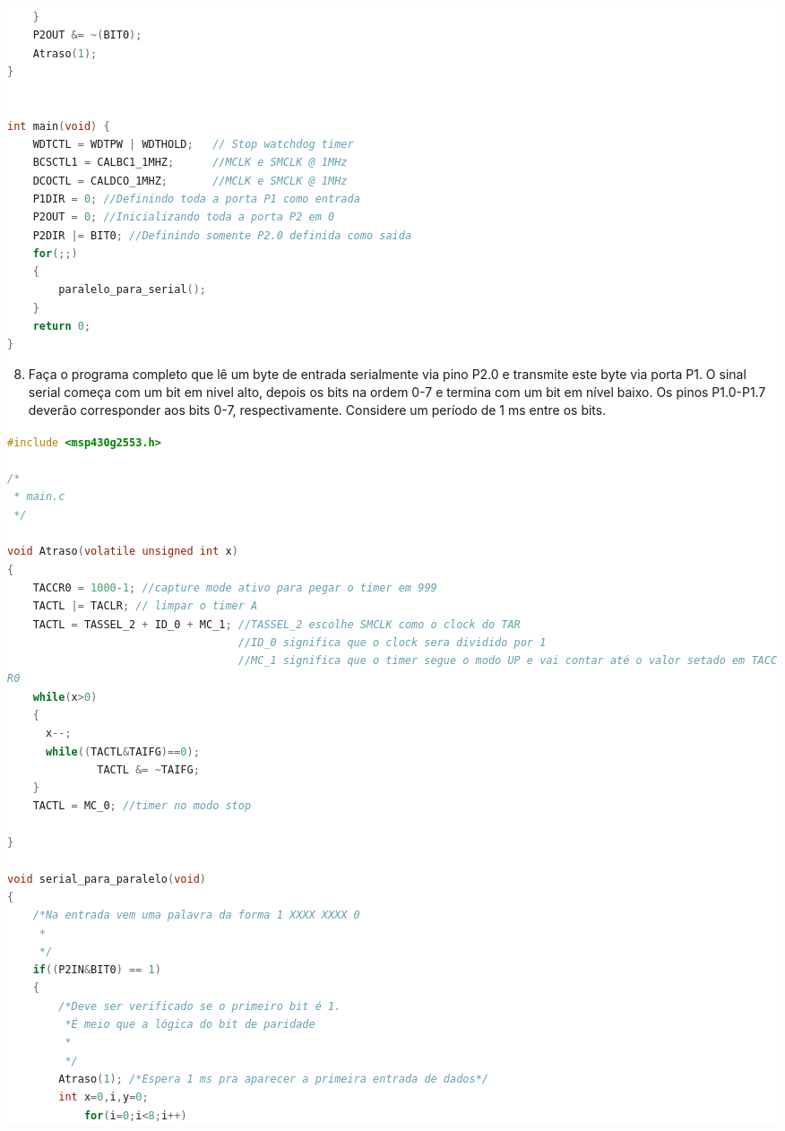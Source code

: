 ```C
    }
    P2OUT &= ~(BIT0);
    Atraso(1);
}


int main(void) {
    WDTCTL = WDTPW | WDTHOLD;   // Stop watchdog timer
    BCSCTL1 = CALBC1_1MHZ;      //MCLK e SMCLK @ 1MHz
    DCOCTL = CALDCO_1MHZ;       //MCLK e SMCLK @ 1MHz
    P1DIR = 0; //Definindo toda a porta P1 como entrada
    P2OUT = 0; //Inicializando toda a porta P2 em 0
    P2DIR |= BIT0; //Definindo somente P2.0 definida como saida
    for(;;)
    {
        paralelo_para_serial();
    }
    return 0;
}
```
8. Faça o programa completo que lê um byte de entrada serialmente via pino P2.0 e transmite este byte via porta P1. O sinal serial começa com um bit em nivel alto, depois os bits na ordem 0-7 e termina com um bit em nível baixo. Os pinos P1.0-P1.7 deverão corresponder aos bits 0-7, respectivamente. Considere um período de 1 ms entre os bits.
```C
#include <msp430g2553.h> 

/*
 * main.c
 */

void Atraso(volatile unsigned int x)
{
    TACCR0 = 1000-1; //capture mode ativo para pegar o timer em 999
    TACTL |= TACLR; // limpar o timer A
    TACTL = TASSEL_2 + ID_0 + MC_1; //TASSEL_2 escolhe SMCLK como o clock do TAR
                                    //ID_0 significa que o clock sera dividido por 1
                                    //MC_1 significa que o timer segue o modo UP e vai contar até o valor setado em TACCR0
    while(x>0)
    {
      x--;
      while((TACTL&TAIFG)==0);
              TACTL &= ~TAIFG;
    }
    TACTL = MC_0; //timer no modo stop

}

void serial_para_paralelo(void)
{
    /*Na entrada vem uma palavra da forma 1 XXXX XXXX 0
     *
     */
    if((P2IN&BIT0) == 1)
    {
        /*Deve ser verificado se o primeiro bit é 1.
         *É meio que a lógica do bit de paridade
         *
         */
        Atraso(1); /*Espera 1 ms pra aparecer a primeira entrada de dados*/
        int x=0,i,y=0;
            for(i=0;i<8;i++)
```